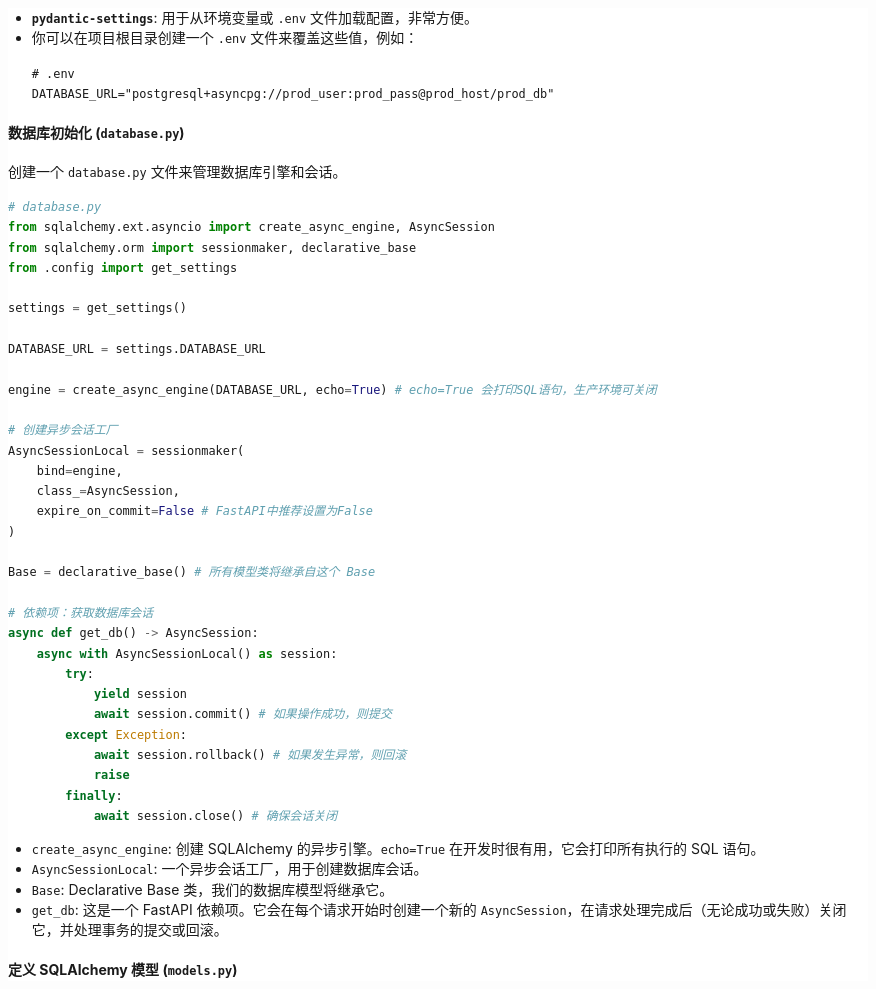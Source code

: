 *   **`pydantic-settings`**: 用于从环境变量或 `.env` 文件加载配置，非常方便。
*   你可以在项目根目录创建一个 `.env` 文件来覆盖这些值，例如：
    ```env
    # .env
    DATABASE_URL="postgresql+asyncpg://prod_user:prod_pass@prod_host/prod_db"
    ```

#### 数据库初始化 (`database.py`)

创建一个 `database.py` 文件来管理数据库引擎和会话。

```python
# database.py
from sqlalchemy.ext.asyncio import create_async_engine, AsyncSession
from sqlalchemy.orm import sessionmaker, declarative_base
from .config import get_settings

settings = get_settings()

DATABASE_URL = settings.DATABASE_URL

engine = create_async_engine(DATABASE_URL, echo=True) # echo=True 会打印SQL语句，生产环境可关闭

# 创建异步会话工厂
AsyncSessionLocal = sessionmaker(
    bind=engine,
    class_=AsyncSession,
    expire_on_commit=False # FastAPI中推荐设置为False
)

Base = declarative_base() # 所有模型类将继承自这个 Base

# 依赖项：获取数据库会话
async def get_db() -> AsyncSession:
    async with AsyncSessionLocal() as session:
        try:
            yield session
            await session.commit() # 如果操作成功，则提交
        except Exception:
            await session.rollback() # 如果发生异常，则回滚
            raise
        finally:
            await session.close() # 确保会话关闭
```
*   `create_async_engine`: 创建 SQLAlchemy 的异步引擎。`echo=True` 在开发时很有用，它会打印所有执行的 SQL 语句。
*   `AsyncSessionLocal`: 一个异步会话工厂，用于创建数据库会话。
*   `Base`: Declarative Base 类，我们的数据库模型将继承它。
*   `get_db`: 这是一个 FastAPI 依赖项。它会在每个请求开始时创建一个新的 `AsyncSession`，在请求处理完成后（无论成功或失败）关闭它，并处理事务的提交或回滚。

#### 定义 SQLAlchemy 模型 (`models.py`)
